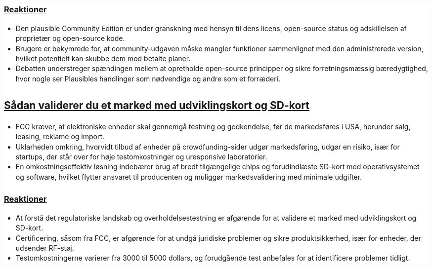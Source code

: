 ### [Reaktioner](https://news.ycombinator.com/item?id=40925266)

- Den plausible Community Edition er under granskning med hensyn til dens licens, open-source status og adskillelsen af proprietær og open-source kode.
- Brugere er bekymrede for, at community-udgaven måske mangler funktioner sammenlignet med den administrerede version, hvilket potentielt kan skubbe dem mod betalte planer.
- Debatten understreger spændingen mellem at opretholde open-source principper og sikre forretningsmæssig bæredygtighed, hvor nogle ser Plausibles handlinger som nødvendige og andre som et forræderi.

## [Sådan validerer du et marked med udviklingskort og SD-kort](https://flyingcarcomputer.com/posts/how-to-validate-market-with-development-board/)

- FCC kræver, at elektroniske enheder skal gennemgå testning og godkendelse, før de markedsføres i USA, herunder salg, leasing, reklame og import.
- Uklarheden omkring, hvorvidt tilbud af enheder på crowdfunding-sider udgør markedsføring, udgør en risiko, især for startups, der står over for høje testomkostninger og uresponsive laboratorier.
- En omkostningseffektiv løsning indebærer brug af bredt tilgængelige chips og forudindlæste SD-kort med operativsystemet og software, hvilket flytter ansvaret til producenten og muliggør markedsvalidering med minimale udgifter.

### [Reaktioner](https://news.ycombinator.com/item?id=40920246)

- At forstå det regulatoriske landskab og overholdelsestestning er afgørende for at validere et marked med udviklingskort og SD-kort.
- Certificering, såsom fra FCC, er afgørende for at undgå juridiske problemer og sikre produktsikkerhed, især for enheder, der udsender RF-støj.
- Testomkostningerne varierer fra 3000 til 5000 dollars, og forudgående test anbefales for at identificere problemer tidligt.

<head>
  <meta property="og:title" content="AMD køber Silo AI for $665M" />
  <meta property="og:type" content="website" />
  <meta property="og:image" content="https://og.cho.sh/api/og/?title=AMD%20k%C3%B8ber%20Silo%20AI%20for%20%24665M&subheading=onsdag%20den%2010.%20juli%202024%3A%20Resum%C3%A9%20af%20Hacker%20News" />
</head>
